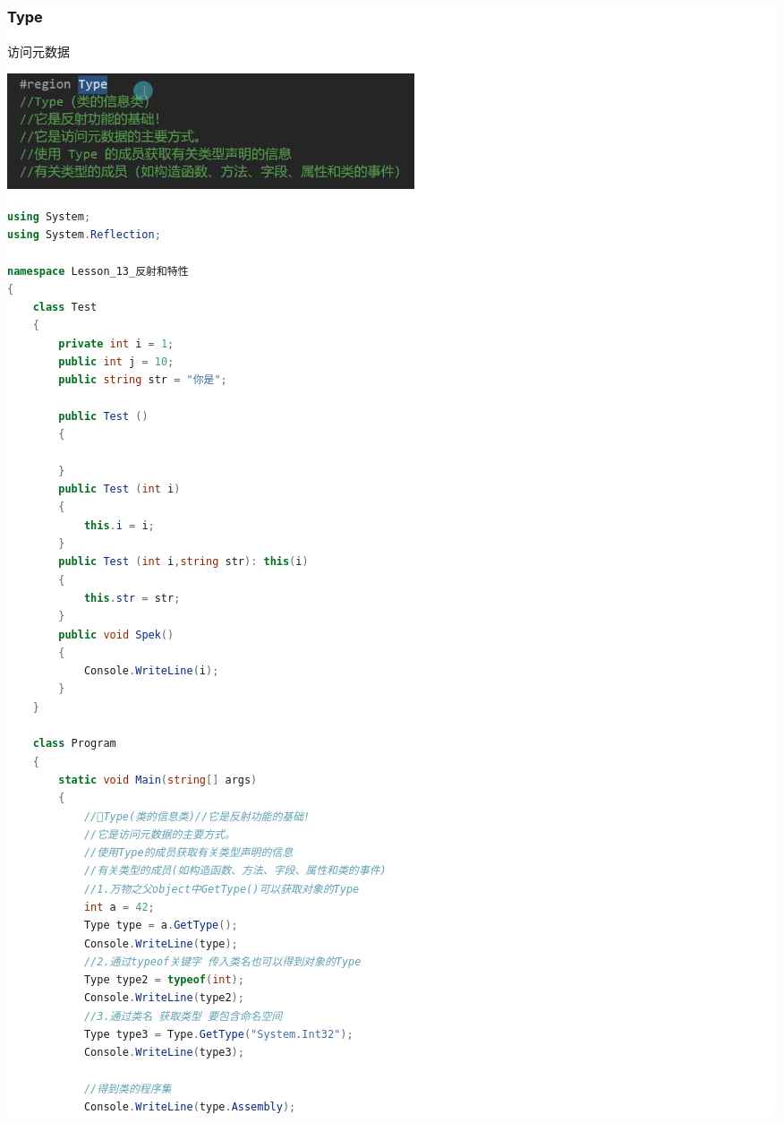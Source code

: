 ### Type

访问元数据

![image.png](03进阶img/1658804922823-82c244fb-d3fe-4f0c-8568-438d7c3192d7.png)

```c#
using System;
using System.Reflection;

namespace Lesson_13_反射和特性
{
    class Test
    {
        private int i = 1;
        public int j = 10;
        public string str = "你是";

        public Test ()
        {

        }
        public Test (int i)
        {
            this.i = i;
        }
        public Test (int i,string str): this(i)
        {
            this.str = str;
        }
        public void Spek()
        {
            Console.WriteLine(i);
        }
    }

    class Program
    {
        static void Main(string[] args)
        {
            //🔴Type(类的信息类)//它是反射功能的基础!
            //它是访问元数据的主要方式。
            //使用Type的成员获取有关类型声明的信息
            //有关类型的成员(如构造函数、方法、字段、属性和类的事件)
            //1.万物之父object中GetType()可以获取对象的Type
            int a = 42;
            Type type = a.GetType();
            Console.WriteLine(type);
            //2.通过typeof关键字 传入类名也可以得到对象的Type
            Type type2 = typeof(int);
            Console.WriteLine(type2);
            //3.通过类名 获取类型 要包含命名空间
            Type type3 = Type.GetType("System.Int32");
            Console.WriteLine(type3);

            //得到类的程序集
            Console.WriteLine(type.Assembly);
```